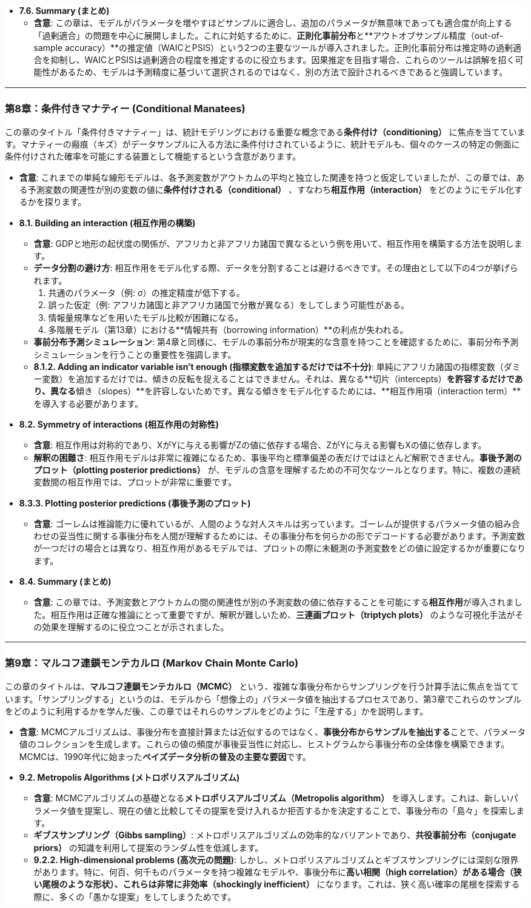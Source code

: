 *   **7.6. Summary (まとめ)**
    *   **含意**: この章は、モデルがパラメータを増やすほどサンプルに適合し、追加のパラメータが無意味であっても適合度が向上する「過剰適合」の問題を中心に展開しました。これに対処するために、**正則化事前分布**と**アウトオブサンプル精度（out-of-sample accuracy）**の推定値（WAICとPSIS）という2つの主要なツールが導入されました。正則化事前分布は推定時の過剰適合を抑制し、WAICとPSISは過剰適合の程度を推定するのに役立ちます。因果推定を目指す場合、これらのツールは誤解を招く可能性があるため、モデルは予測精度に基づいて選択されるのではなく、別の方法で設計されるべきであると強調しています。

---

### 第8章：条件付きマナティー (Conditional Manatees)

この章のタイトル「条件付きマナティー」は、統計モデリングにおける重要な概念である**条件付け（conditioning）** に焦点を当てています。マナティーの瘢痕（キズ）がデータサンプルに入る方法に条件付けされているように、統計モデルも、個々のケースの特定の側面に条件付けされた確率を可能にする装置として機能するという含意があります。

*   **含意**: これまでの単純な線形モデルは、各予測変数がアウトカムの平均と独立した関連を持つと仮定していましたが、この章では、ある予測変数の関連性が別の変数の値に**条件付けされる（conditional）** 、すなわち**相互作用（interaction）** をどのようにモデル化するかを探ります。

*   **8.1. Building an interaction (相互作用の構築)**
    *   **含意**: GDPと地形の起伏度の関係が、アフリカと非アフリカ諸国で異なるという例を用いて、相互作用を構築する方法を説明します。
    *   **データ分割の避け方**: 相互作用をモデル化する際、データを分割することは避けるべきです。その理由として以下の4つが挙げられます。
        1.  共通のパラメータ（例: σ）の推定精度が低下する。
        2.  誤った仮定（例: アフリカ諸国と非アフリカ諸国で分散が異なる）をしてしまう可能性がある。
        3.  情報量規準などを用いたモデル比較が困難になる。
        4.  多階層モデル（第13章）における**情報共有（borrowing information）**の利点が失われる。
    *   **事前分布予測シミュレーション**: 第4章と同様に、モデルの事前分布が現実的な含意を持つことを確認するために、事前分布予測シミュレーションを行うことの重要性を強調します。
    *   **8.1.2. Adding an indicator variable isn’t enough (指標変数を追加するだけでは不十分)**: 単純にアフリカ諸国の指標変数（ダミー変数）を追加するだけでは、傾きの反転を捉えることはできません。それは、異なる**切片（intercepts）**を許容するだけであり、異なる**傾き（slopes）**を許容しないためです。異なる傾きをモデル化するためには、**相互作用項（interaction term）**を導入する必要があります。

*   **8.2. Symmetry of interactions (相互作用の対称性)**
    *   **含意**: 相互作用は対称的であり、XがYに与える影響がZの値に依存する場合、ZがYに与える影響もXの値に依存します。
    *   **解釈の困難さ**: 相互作用モデルは非常に複雑になるため、事後平均と標準偏差の表だけではほとんど解釈できません。**事後予測のプロット（plotting posterior predictions）** が、モデルの含意を理解するための不可欠なツールとなります。特に、複数の連続変数間の相互作用では、プロットが非常に重要です。

*   **8.3.3. Plotting posterior predictions (事後予測のプロット)**
    *   **含意**: ゴーレムは推論能力に優れているが、人間のような対人スキルは劣っています。ゴーレムが提供するパラメータ値の組み合わせの妥当性に関する事後分布を人間が理解するためには、その事後分布を何らかの形でデコードする必要があります。予測変数が一つだけの場合とは異なり、相互作用があるモデルでは、プロットの際に未観測の予測変数をどの値に設定するかが重要になります。

*   **8.4. Summary (まとめ)**
    *   **含意**: この章では、予測変数とアウトカムの間の関連性が別の予測変数の値に依存することを可能にする**相互作用**が導入されました。相互作用は正確な推論にとって重要ですが、解釈が難しいため、**三連画プロット（triptych plots）** のような可視化手法がその効果を理解するのに役立つことが示されました。

---

### 第9章：マルコフ連鎖モンテカルロ (Markov Chain Monte Carlo)

この章のタイトルは、**マルコフ連鎖モンテカルロ（MCMC）** という、複雑な事後分布からサンプリングを行う計算手法に焦点を当てています。「サンプリングする」というのは、モデルから「想像上の」パラメータ値を抽出するプロセスであり、第3章でこれらのサンプルをどのように利用するかを学んだ後、この章ではそれらのサンプルをどのように「生産する」かを説明します。

*   **含意**: MCMCアルゴリズムは、事後分布を直接計算または近似するのではなく、**事後分布からサンプルを抽出する**ことで、パラメータ値のコレクションを生成します。これらの値の頻度が事後妥当性に対応し、ヒストグラムから事後分布の全体像を構築できます。MCMCは、1990年代に始まった**ベイズデータ分析の普及の主要な要因**です。

*   **9.2. Metropolis Algorithms (メトロポリスアルゴリズム)**
    *   **含意**: MCMCアルゴリズムの基礎となる**メトロポリスアルゴリズム（Metropolis algorithm）** を導入します。これは、新しいパラメータ値を提案し、現在の値と比較してその提案を受け入れるか拒否するかを決定することで、事後分布の「島々」を探索します。
    *   **ギブスサンプリング（Gibbs sampling）**: メトロポリスアルゴリズムの効率的なバリアントであり、**共役事前分布（conjugate priors）** の知識を利用して提案のランダム性を低減します。
    *   **9.2.2. High-dimensional problems (高次元の問題)**: しかし、メトロポリスアルゴリズムとギブスサンプリングには深刻な限界があります。特に、何百、何千ものパラメータを持つ複雑なモデルや、事後分布に**高い相関（high correlation）**がある場合（狭い尾根のような形状）、これらは**非常に非効率（shockingly inefficient）** になります。これは、狭く高い確率の尾根を探索する際に、多くの「愚かな提案」をしてしまうためです。
